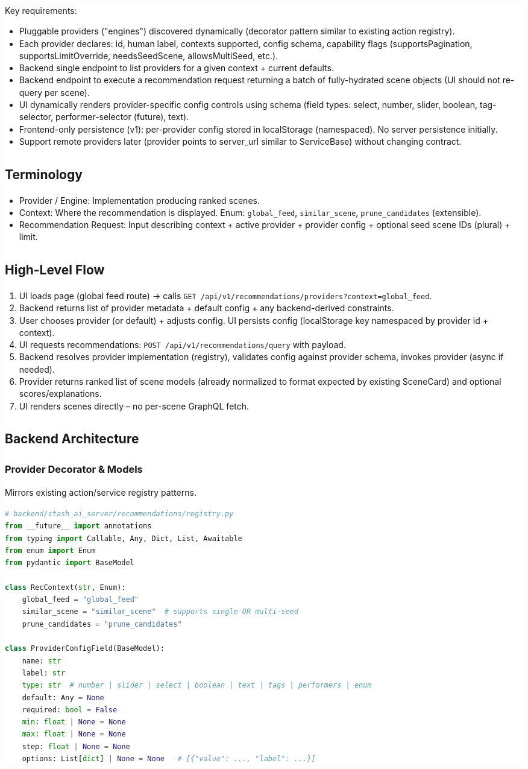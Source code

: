 Key requirements:
- Pluggable providers ("engines") discovered dynamically (decorator pattern similar to existing action registry).
- Each provider declares: id, human label, contexts supported, config schema, capability flags (supportsPagination, supportsLimitOverride, needsSeedScene, allowsMultiSeed, etc.).
- Backend single endpoint to list providers for a given context + current defaults.
- Backend endpoint to execute a recommendation request returning a batch of fully-hydrated scene objects (UI should not re-query per scene).
- UI dynamically renders provider-specific config controls using schema (field types: select, number, slider, boolean, tag-selector, performer-selector (future), text).
- Frontend-only persistence (v1): per-provider config stored in localStorage (namespaced). No server persistence initially.
- Support remote providers later (provider points to server_url similar to ServiceBase) without changing contract.

## Terminology
- Provider / Engine: Implementation producing ranked scenes.
- Context: Where the recommendation is displayed. Enum: `global_feed`, `similar_scene`, `prune_candidates` (extensible).
- Recommendation Request: Input describing context + active provider + provider config + optional seed scene IDs (plural) + limit.

## High-Level Flow
1. UI loads page (global feed route) -> calls `GET /api/v1/recommendations/providers?context=global_feed`.
2. Backend returns list of provider metadata + default config + any backend-derived constraints.
3. User chooses provider (or default) + adjusts config. UI persists config (localStorage key namespaced by provider id + context).
4. UI requests recommendations: `POST /api/v1/recommendations/query` with payload.
5. Backend resolves provider implementation (registry), validates config against provider schema, invokes provider (async if needed).
6. Provider returns ranked list of scene models (already normalized to format expected by existing SceneCard) and optional scores/explanations.
7. UI renders scenes directly – no per-scene GraphQL fetch.

## Backend Architecture

### Provider Decorator & Models
Mirrors existing action/service registry patterns.

```python
# backend/stash_ai_server/recommendations/registry.py
from __future__ import annotations
from typing import Callable, Any, Dict, List, Awaitable
from enum import Enum
from pydantic import BaseModel

class RecContext(str, Enum):
    global_feed = "global_feed"
    similar_scene = "similar_scene"  # supports single OR multi-seed
    prune_candidates = "prune_candidates"

class ProviderConfigField(BaseModel):
    name: str
    label: str
    type: str  # number | slider | select | boolean | text | tags | performers | enum
    default: Any = None
    required: bool = False
    min: float | None = None
    max: float | None = None
    step: float | None = None
    options: List[dict] | None = None   # [{"value": ..., "label": ...}]
```